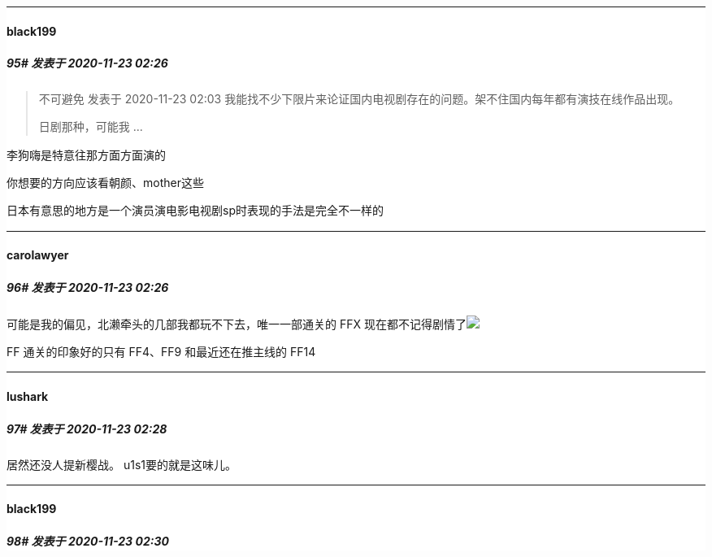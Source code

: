 




*****

####  black199  
##### 95#       发表于 2020-11-23 02:26



<blockquote>不可避免 发表于 2020-11-23 02:03
我能找不少下限片来论证国内电视剧存在的问题。架不住国内每年都有演技在线作品出现。

日剧那种，可能我 ...</blockquote>
李狗嗨是特意往那方面方面演的

你想要的方向应该看朝颜、mother这些

日本有意思的地方是一个演员演电影电视剧sp时表现的手法是完全不一样的







*****

####  carolawyer  
##### 96#       发表于 2020-11-23 02:26




可能是我的偏见，北濑牵头的几部我都玩不下去，唯一一部通关的 FFX 现在都不记得剧情了<img src="https://static.saraba1st.com/image/smiley/face2017/067.png" referrerpolicy="no-referrer">


FF 通关的印象好的只有 FF4、FF9 和最近还在推主线的 FF14







*****

####  lushark  
##### 97#       发表于 2020-11-23 02:28




居然还没人提新樱战。 u1s1要的就是这味儿。







*****

####  black199  
##### 98#       发表于 2020-11-23 02:30
